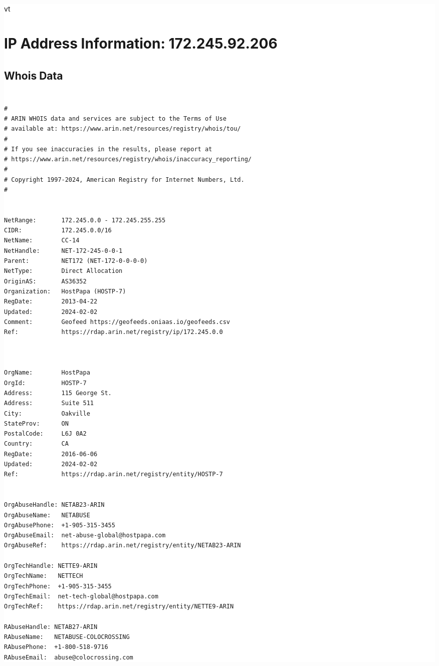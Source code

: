 vt
# IP Address Information: 172.245.92.206

## Whois Data
```

#
# ARIN WHOIS data and services are subject to the Terms of Use
# available at: https://www.arin.net/resources/registry/whois/tou/
#
# If you see inaccuracies in the results, please report at
# https://www.arin.net/resources/registry/whois/inaccuracy_reporting/
#
# Copyright 1997-2024, American Registry for Internet Numbers, Ltd.
#


NetRange:       172.245.0.0 - 172.245.255.255
CIDR:           172.245.0.0/16
NetName:        CC-14
NetHandle:      NET-172-245-0-0-1
Parent:         NET172 (NET-172-0-0-0-0)
NetType:        Direct Allocation
OriginAS:       AS36352
Organization:   HostPapa (HOSTP-7)
RegDate:        2013-04-22
Updated:        2024-02-02
Comment:        Geofeed https://geofeeds.oniaas.io/geofeeds.csv
Ref:            https://rdap.arin.net/registry/ip/172.245.0.0



OrgName:        HostPapa
OrgId:          HOSTP-7
Address:        115 George St.
Address:        Suite 511
City:           Oakville
StateProv:      ON
PostalCode:     L6J 0A2
Country:        CA
RegDate:        2016-06-06
Updated:        2024-02-02
Ref:            https://rdap.arin.net/registry/entity/HOSTP-7


OrgAbuseHandle: NETAB23-ARIN
OrgAbuseName:   NETABUSE
OrgAbusePhone:  +1-905-315-3455 
OrgAbuseEmail:  net-abuse-global@hostpapa.com
OrgAbuseRef:    https://rdap.arin.net/registry/entity/NETAB23-ARIN

OrgTechHandle: NETTE9-ARIN
OrgTechName:   NETTECH
OrgTechPhone:  +1-905-315-3455 
OrgTechEmail:  net-tech-global@hostpapa.com
OrgTechRef:    https://rdap.arin.net/registry/entity/NETTE9-ARIN

RAbuseHandle: NETAB27-ARIN
RAbuseName:   NETABUSE-COLOCROSSING
RAbusePhone:  +1-800-518-9716 
RAbuseEmail:  abuse@colocrossing.com
```